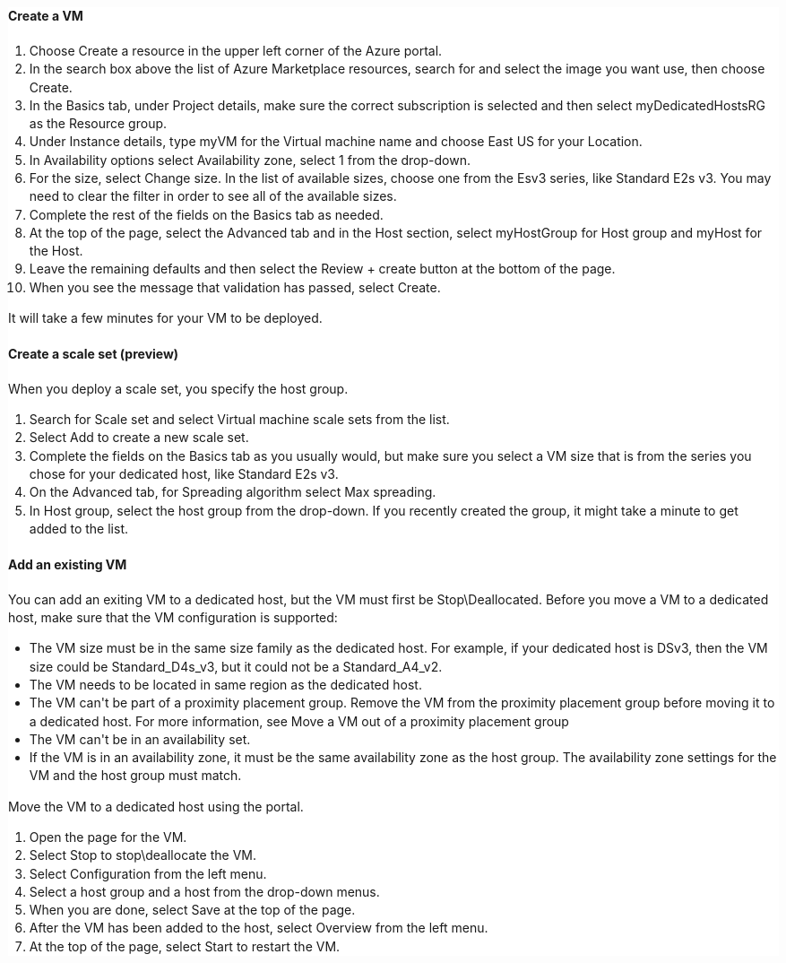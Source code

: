#### Create a VM

1. Choose Create a resource in the upper left corner of the Azure portal.
2. In the search box above the list of Azure Marketplace resources, search for and select the image you want use, then choose Create.
3. In the Basics tab, under Project details, make sure the correct subscription is selected and then select myDedicatedHostsRG as the Resource group.
4. Under Instance details, type myVM for the Virtual machine name and choose East US for your Location.
5. In Availability options select Availability zone, select 1 from the drop-down.
6. For the size, select Change size. In the list of available sizes, choose one from the Esv3 series, like Standard E2s v3. You may need to clear the filter in order to see all of the available sizes.
7. Complete the rest of the fields on the Basics tab as needed.
8. At the top of the page, select the Advanced tab and in the Host section, select myHostGroup for Host group and myHost for the Host. 
9. Leave the remaining defaults and then select the Review + create button at the bottom of the page.
10. When you see the message that validation has passed, select Create.

It will take a few minutes for your VM to be deployed.

#### Create a scale set (preview)

When you deploy a scale set, you specify the host group.

1. Search for Scale set and select Virtual machine scale sets from the list.
2. Select Add to create a new scale set.
3. Complete the fields on the Basics tab as you usually would, but make sure you select a VM size that is from the series you chose for your dedicated host, like Standard E2s v3.
4. On the Advanced tab, for Spreading algorithm select Max spreading.
5. In Host group, select the host group from the drop-down. If you recently created the group, it might take a minute to get added to the list.

#### Add an existing VM

You can add an exiting VM to a dedicated host, but the VM must first be Stop\Deallocated. Before you move a VM to a dedicated host, make sure that the VM configuration is supported:

- The VM size must be in the same size family as the dedicated host. For example, if your dedicated host is DSv3, then the VM size could be Standard_D4s_v3, but it could not be a Standard_A4_v2.
- The VM needs to be located in same region as the dedicated host.
- The VM can't be part of a proximity placement group. Remove the VM from the proximity placement group before moving it to a dedicated host. For more information, see Move a VM out of a proximity placement group
- The VM can't be in an availability set.
- If the VM is in an availability zone, it must be the same availability zone as the host group. The availability zone settings for the VM and the host group must match.

Move the VM to a dedicated host using the portal.

1. Open the page for the VM.
2. Select Stop to stop\deallocate the VM.
3. Select Configuration from the left menu.
4. Select a host group and a host from the drop-down menus.
5. When you are done, select Save at the top of the page.
6. After the VM has been added to the host, select Overview from the left menu.
7. At the top of the page, select Start to restart the VM.

